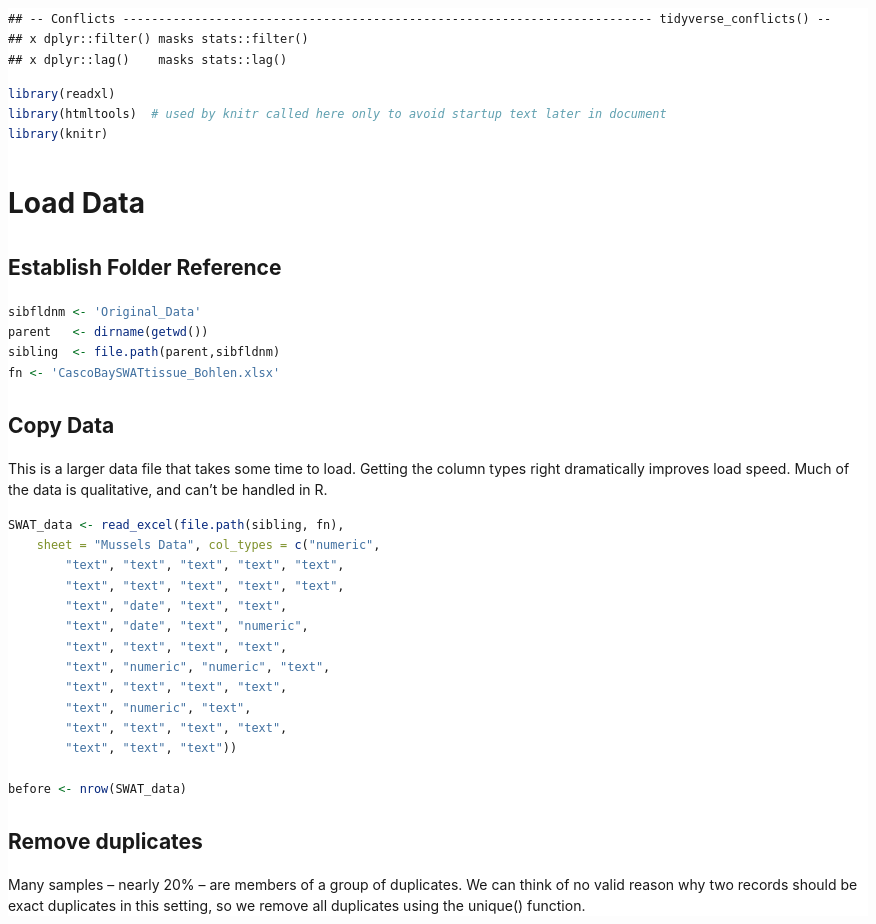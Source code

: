     ## -- Conflicts -------------------------------------------------------------------------- tidyverse_conflicts() --
    ## x dplyr::filter() masks stats::filter()
    ## x dplyr::lag()    masks stats::lag()

``` r
library(readxl)
library(htmltools)  # used by knitr called here only to avoid startup text later in document
library(knitr)
```

# Load Data

## Establish Folder Reference

``` r
sibfldnm <- 'Original_Data'
parent   <- dirname(getwd())
sibling  <- file.path(parent,sibfldnm)
fn <- 'CascoBaySWATtissue_Bohlen.xlsx'
```

## Copy Data

This is a larger data file that takes some time to load. Getting the
column types right dramatically improves load speed. Much of the data is
qualitative, and can’t be handled in R.

``` r
SWAT_data <- read_excel(file.path(sibling, fn), 
    sheet = "Mussels Data", col_types = c("numeric", 
        "text", "text", "text", "text", "text", 
        "text", "text", "text", "text", "text", 
        "text", "date", "text", "text", 
        "text", "date", "text", "numeric", 
        "text", "text", "text", "text", 
        "text", "numeric", "numeric", "text", 
        "text", "text", "text", "text", 
        "text", "numeric", "text", 
        "text", "text", "text", "text", 
        "text", "text", "text"))

before <- nrow(SWAT_data)
```

## Remove duplicates

Many samples – nearly 20% – are members of a group of duplicates. We can
think of no valid reason why two records should be exact duplicates in
this setting, so we remove all duplicates using the unique() function.
